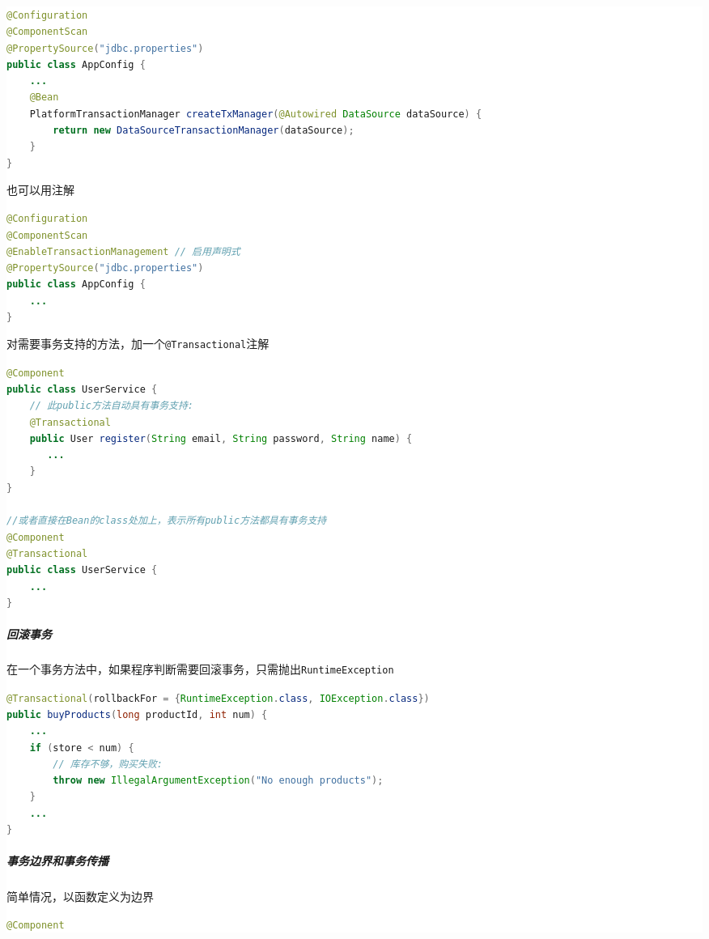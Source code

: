 ```java
@Configuration
@ComponentScan
@PropertySource("jdbc.properties")
public class AppConfig {
    ...
    @Bean
    PlatformTransactionManager createTxManager(@Autowired DataSource dataSource) {
        return new DataSourceTransactionManager(dataSource);
    }
}
```

也可以用注解

```java
@Configuration
@ComponentScan
@EnableTransactionManagement // 启用声明式
@PropertySource("jdbc.properties")
public class AppConfig {
    ...
}
```

对需要事务支持的方法，加一个`@Transactional`注解

```java
@Component
public class UserService {
    // 此public方法自动具有事务支持:
    @Transactional
    public User register(String email, String password, String name) {
       ...
    }
}

//或者直接在Bean的class处加上，表示所有public方法都具有事务支持
@Component
@Transactional
public class UserService {
    ...
}


```

##### 回滚事务

在一个事务方法中，如果程序判断需要回滚事务，只需抛出`RuntimeException`

```java
@Transactional(rollbackFor = {RuntimeException.class, IOException.class})
public buyProducts(long productId, int num) {
    ...
    if (store < num) {
        // 库存不够，购买失败:
        throw new IllegalArgumentException("No enough products");
    }
    ...
}
```

##### 事务边界和事务传播

简单情况，以函数定义为边界

```java
@Component
```